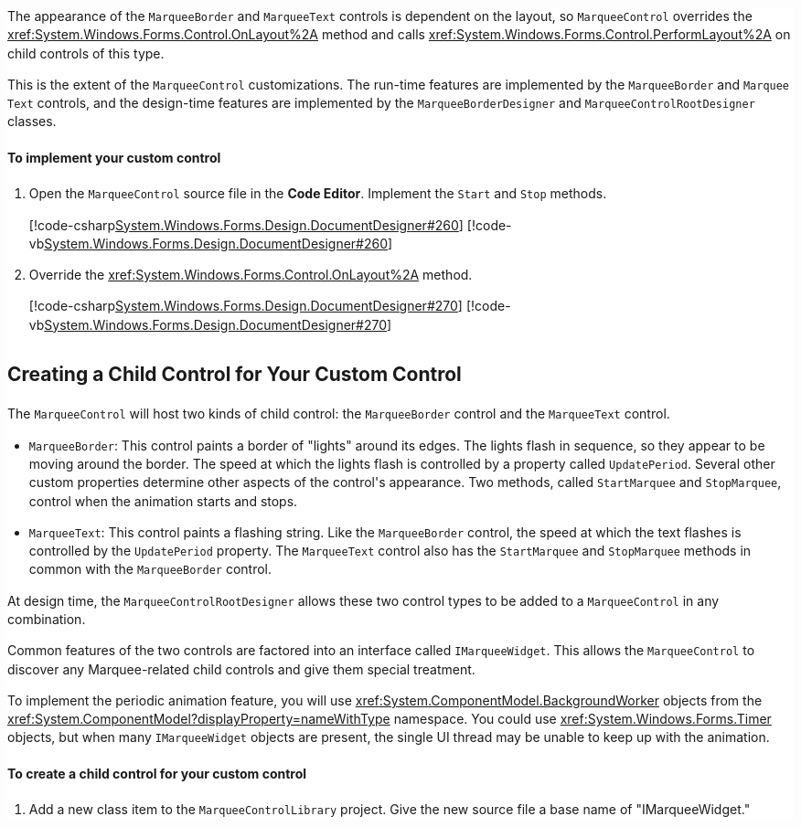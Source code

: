  The appearance of the `MarqueeBorder` and `MarqueeText` controls is dependent on the layout, so `MarqueeControl` overrides the <xref:System.Windows.Forms.Control.OnLayout%2A> method and calls <xref:System.Windows.Forms.Control.PerformLayout%2A> on child controls of this type.  
  
 This is the extent of the `MarqueeControl` customizations. The run-time features are implemented by the `MarqueeBorder` and `MarqueeText` controls, and the design-time features are implemented by the `MarqueeBorderDesigner` and `MarqueeControlRootDesigner` classes.  
  
#### To implement your custom control  
  
1.  Open the `MarqueeControl` source file in the **Code Editor**. Implement the `Start` and `Stop` methods.  
  
     [!code-csharp[System.Windows.Forms.Design.DocumentDesigner#260](../../../../samples/snippets/csharp/VS_Snippets_Winforms/System.Windows.Forms.Design.DocumentDesigner/CS/marqueecontrol.cs#260)]
     [!code-vb[System.Windows.Forms.Design.DocumentDesigner#260](../../../../samples/snippets/visualbasic/VS_Snippets_Winforms/System.Windows.Forms.Design.DocumentDesigner/VB/marqueecontrol.vb#260)]  
  
2.  Override the <xref:System.Windows.Forms.Control.OnLayout%2A> method.  
  
     [!code-csharp[System.Windows.Forms.Design.DocumentDesigner#270](../../../../samples/snippets/csharp/VS_Snippets_Winforms/System.Windows.Forms.Design.DocumentDesigner/CS/marqueecontrol.cs#270)]
     [!code-vb[System.Windows.Forms.Design.DocumentDesigner#270](../../../../samples/snippets/visualbasic/VS_Snippets_Winforms/System.Windows.Forms.Design.DocumentDesigner/VB/marqueecontrol.vb#270)]  
  
## Creating a Child Control for Your Custom Control  
 The `MarqueeControl` will host two kinds of child control: the `MarqueeBorder` control and the `MarqueeText` control.  
  
-   `MarqueeBorder`: This control paints a border of "lights" around its edges. The lights flash in sequence, so they appear to be moving around the border. The speed at which the lights flash is controlled by a property called `UpdatePeriod`. Several other custom properties determine other aspects of the control's appearance. Two methods, called `StartMarquee` and `StopMarquee`, control when the animation starts and stops.  
  
-   `MarqueeText`: This control paints a flashing string. Like the `MarqueeBorder` control, the speed at which the text flashes is controlled by the `UpdatePeriod` property. The `MarqueeText` control also has the `StartMarquee` and `StopMarquee` methods in common with the `MarqueeBorder` control.  
  
 At design time, the `MarqueeControlRootDesigner` allows these two control types to be added to a `MarqueeControl` in any combination.  
  
 Common features of the two controls are factored into an interface called `IMarqueeWidget`. This allows the `MarqueeControl` to discover any Marquee-related child controls and give them special treatment.  
  
 To implement the periodic animation feature, you will use <xref:System.ComponentModel.BackgroundWorker> objects from the <xref:System.ComponentModel?displayProperty=nameWithType> namespace. You could use <xref:System.Windows.Forms.Timer> objects, but when many `IMarqueeWidget` objects are present, the single UI thread may be unable to keep up with the animation.  
  
#### To create a child control for your custom control  
  
1.  Add a new class item to the `MarqueeControlLibrary` project. Give the new source file a base name of "IMarqueeWidget."  
  